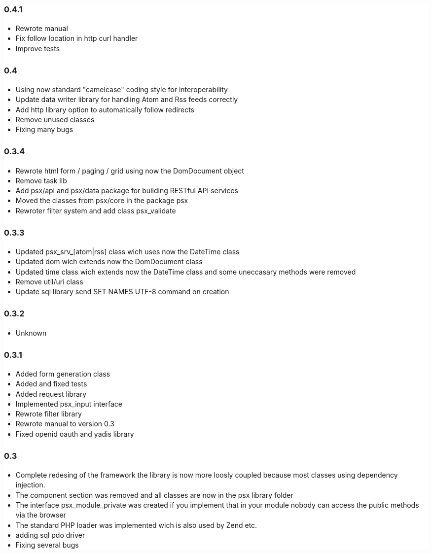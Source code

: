 ### 0.4.1

* Rewrote manual
* Fix follow location in http curl handler
* Improve tests

### 0.4

* Using now standard "camelcase" coding style for interoperability
* Update data writer library for handling Atom and Rss feeds correctly
* Add http library option to automatically follow redirects
* Remove unused classes
* Fixing many bugs

### 0.3.4

* Rewrote html form / paging / grid using now the DomDocument object
* Remove task lib
* Add psx/api and psx/data package for building RESTful API services
* Moved the classes from psx/core in the package psx
* Rewroter filter system and add class psx_validate

### 0.3.3

* Updated psx_srv_[atom|rss] class wich uses now the DateTime class
* Updated dom wich extends now the DomDocument class
* Updated time class wich extends now the DateTime class and some uneccasary
  methods were removed
* Remove util/uri class
* Update sql library send SET NAMES UTF-8 command on creation

### 0.3.2

* Unknown

### 0.3.1

* Added form generation class
* Added and fixed tests
* Added request library
* Implemented psx_input interface
* Rewrote filter library
* Rewrote manual to version 0.3
* Fixed openid oauth and yadis library

### 0.3

* Complete redesing of the framework the library is now more loosly coupled
  because most classes using dependency injection.
* The component section was removed and all classes are now in the psx library
  folder
* The interface psx_module_private was created if you implement that in your
  module nobody can access the public methods via the browser
* The standard PHP loader was implemented wich is also used by Zend etc.
* adding sql pdo driver
* Fixing several bugs
